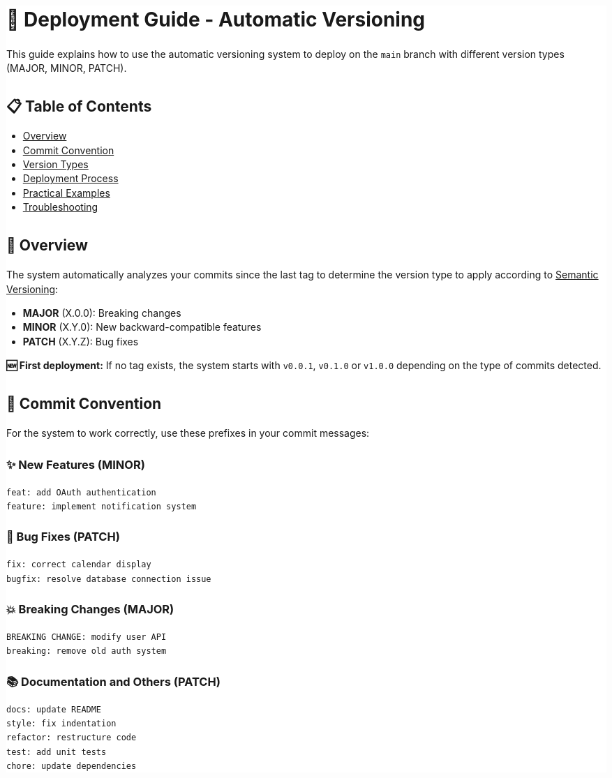# 🚀 Deployment Guide - Automatic Versioning

This guide explains how to use the automatic versioning system to deploy on the `main` branch with different version types (MAJOR, MINOR, PATCH).

## 📋 Table of Contents

- [Overview](#overview)
- [Commit Convention](#commit-convention)
- [Version Types](#version-types)
- [Deployment Process](#deployment-process)
- [Practical Examples](#practical-examples)
- [Troubleshooting](#troubleshooting)

## 🎯 Overview

The system automatically analyzes your commits since the last tag to determine the version type to apply according to [Semantic Versioning](https://semver.org/):

- **MAJOR** (X.0.0): Breaking changes
- **MINOR** (X.Y.0): New backward-compatible features
- **PATCH** (X.Y.Z): Bug fixes

**🆕 First deployment:** If no tag exists, the system starts with `v0.0.1`, `v0.1.0` or `v1.0.0` depending on the type of commits detected.

## 📝 Commit Convention

For the system to work correctly, use these prefixes in your commit messages:

### ✨ New Features (MINOR)
```bash
feat: add OAuth authentication
feature: implement notification system
```

### 🐛 Bug Fixes (PATCH)
```bash
fix: correct calendar display
bugfix: resolve database connection issue
```

### 💥 Breaking Changes (MAJOR)
```bash
BREAKING CHANGE: modify user API
breaking: remove old auth system
```

### 📚 Documentation and Others (PATCH)
```bash
docs: update README
style: fix indentation
refactor: restructure code
test: add unit tests
chore: update dependencies
```
